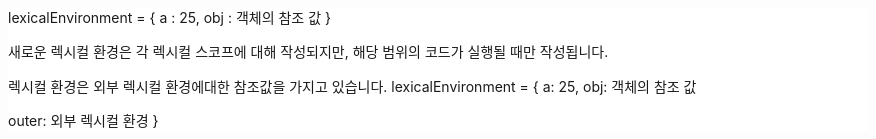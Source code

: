 lexicalEnvironment = { 
  a : 25, 
  obj : 객체의 참조 값
}

새로운 렉시컬 환경은 각 렉시컬 스코프에 대해 작성되지만, 해당 범위의 코드가 실행될 때만 작성됩니다.

렉시컬 환경은 외부 렉시컬 환경에대한 참조값을 가지고 있습니다.
lexicalEnvironment = {
  a: 25,
  obj: 객체의 참조 값
  
  outer: 외부 렉시컬 환경
}
